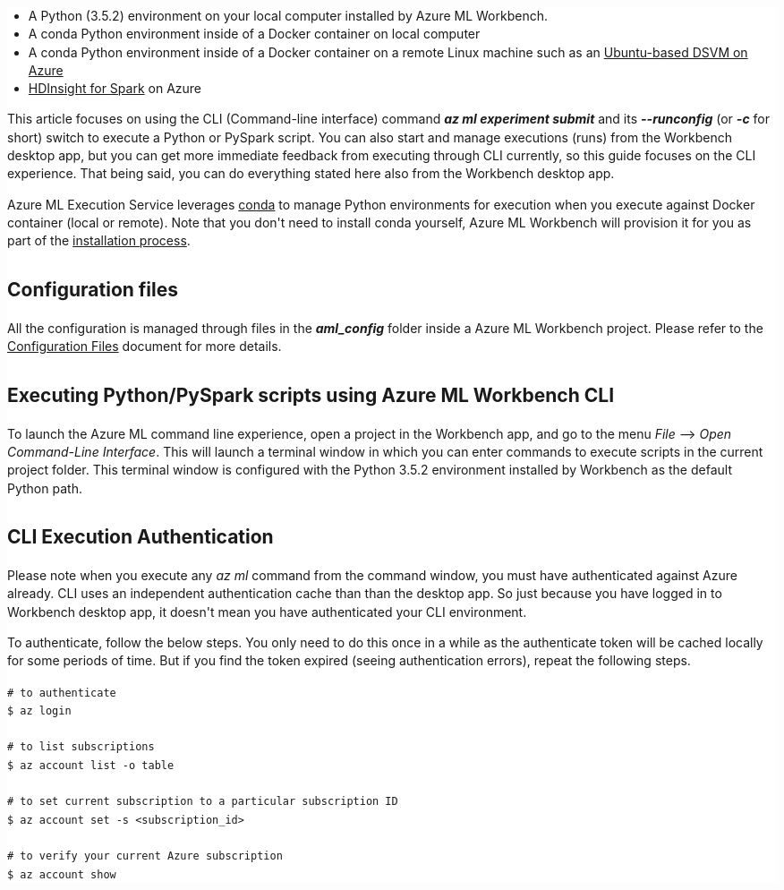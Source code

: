 * A Python (3.5.2) environment on your local computer installed by Azure ML Workbench.
* A conda Python environment inside of a Docker container on local computer
* A conda Python environment inside of a Docker container on a remote Linux machine such as an [Ubuntu-based DSVM on Azure](https://azuremarketplace.microsoft.com/marketplace/apps/microsoft-ads.linux-data-science-vm-ubuntu)
* [HDInsight for Spark](https://azure.microsoft.com/services/hdinsight/apache-spark/) on Azure

This article focuses on using the CLI (Command-line interface) command _**az ml experiment submit**_ and its **_--runconfig_** (or **_-c_** for short) switch to execute a Python or PySpark script. You can also start and manage executions (runs) from the Workbench desktop app, but you can get more immediate feedback from executing through CLI currently, so this guide focuses on the CLI experience. That being said, you can do everything stated here also from the Workbench desktop app.

Azure ML Execution Service leverages [conda](https://conda.io/docs/) to manage Python environments for execution when you execute against Docker container (local or remote). Note that you don't need to install conda yourself, Azure ML Workbench will provision it for you as part of the [installation process](Installation.md).

## Configuration files
All the configuration is managed through files in the **_aml_config_** folder inside a Azure ML Workbench project. Please refer to the [Configuration Files](aml_config.md) document for more details.

## Executing Python/PySpark scripts using Azure ML Workbench CLI
To launch the Azure ML command line experience, open a project in the Workbench app, and go to the menu _File_ --> _Open Command-Line Interface_. This will launch a terminal window in which you can enter commands to execute scripts in the current project folder. This terminal window is configured with the Python 3.5.2 environment installed by Workbench as the default Python path.

## CLI Execution Authentication
Please note when you execute any _az ml_ command from the command window, you must have authenticated against Azure already. CLI uses an independent authentication cache than than the desktop app. So just because you have logged in to Workbench desktop app, it doesn't mean you have authenticated your CLI environment.

To authenticate, follow the below steps. You only need to do this once in a while as the authenticate token will be cached locally for some periods of time. But if you find the token expired (seeing authentication errors), repeat the following steps.

```
# to authenticate 
$ az login

# to list subscriptions
$ az account list -o table

# to set current subscription to a particular subscription ID 
$ az account set -s <subscription_id>

# to verify your current Azure subscription
$ az account show
```
